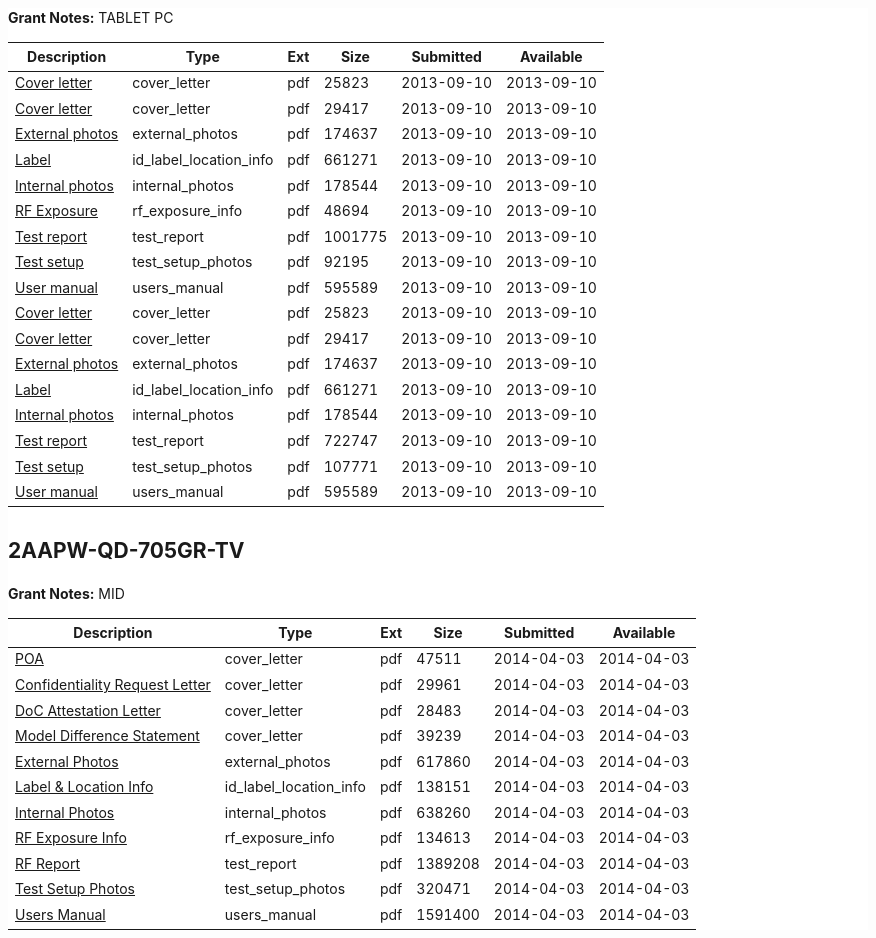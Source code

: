 **Grant Notes:** TABLET PC

| Description | Type | Ext | Size | Submitted | Available |
| ----------- | ---- | --- | ---- | --------- | --------- |
| [Cover letter](2AAPW-QS-701BK-TV/a9835ace1fad0af3fe44f85bd5e2b1e5/2067749.pdf) | cover_letter | pdf | 25823 | 2013-09-10 | 2013-09-10 |
| [Cover letter](2AAPW-QS-701BK-TV/a9835ace1fad0af3fe44f85bd5e2b1e5/2067750.pdf) | cover_letter | pdf | 29417 | 2013-09-10 | 2013-09-10 |
| [External photos](2AAPW-QS-701BK-TV/a9835ace1fad0af3fe44f85bd5e2b1e5/2067751.pdf) | external_photos | pdf | 174637 | 2013-09-10 | 2013-09-10 |
| [Label](2AAPW-QS-701BK-TV/a9835ace1fad0af3fe44f85bd5e2b1e5/2067752.pdf) | id_label_location_info | pdf | 661271 | 2013-09-10 | 2013-09-10 |
| [Internal photos](2AAPW-QS-701BK-TV/a9835ace1fad0af3fe44f85bd5e2b1e5/2067753.pdf) | internal_photos | pdf | 178544 | 2013-09-10 | 2013-09-10 |
| [RF Exposure](2AAPW-QS-701BK-TV/a9835ace1fad0af3fe44f85bd5e2b1e5/2067755.pdf) | rf_exposure_info | pdf | 48694 | 2013-09-10 | 2013-09-10 |
| [Test report](2AAPW-QS-701BK-TV/a9835ace1fad0af3fe44f85bd5e2b1e5/2067757.pdf) | test_report | pdf | 1001775 | 2013-09-10 | 2013-09-10 |
| [Test setup](2AAPW-QS-701BK-TV/a9835ace1fad0af3fe44f85bd5e2b1e5/2067758.pdf) | test_setup_photos | pdf | 92195 | 2013-09-10 | 2013-09-10 |
| [User manual](2AAPW-QS-701BK-TV/a9835ace1fad0af3fe44f85bd5e2b1e5/2067759.pdf) | users_manual | pdf | 595589 | 2013-09-10 | 2013-09-10 |
| [Cover letter](2AAPW-QS-701BK-TV/39d1a3712a4fa405aa0ee0e76d69bbd4/2067749.pdf) | cover_letter | pdf | 25823 | 2013-09-10 | 2013-09-10 |
| [Cover letter](2AAPW-QS-701BK-TV/39d1a3712a4fa405aa0ee0e76d69bbd4/2067750.pdf) | cover_letter | pdf | 29417 | 2013-09-10 | 2013-09-10 |
| [External photos](2AAPW-QS-701BK-TV/39d1a3712a4fa405aa0ee0e76d69bbd4/2067751.pdf) | external_photos | pdf | 174637 | 2013-09-10 | 2013-09-10 |
| [Label](2AAPW-QS-701BK-TV/39d1a3712a4fa405aa0ee0e76d69bbd4/2067752.pdf) | id_label_location_info | pdf | 661271 | 2013-09-10 | 2013-09-10 |
| [Internal photos](2AAPW-QS-701BK-TV/39d1a3712a4fa405aa0ee0e76d69bbd4/2067753.pdf) | internal_photos | pdf | 178544 | 2013-09-10 | 2013-09-10 |
| [Test report](2AAPW-QS-701BK-TV/39d1a3712a4fa405aa0ee0e76d69bbd4/2067782.pdf) | test_report | pdf | 722747 | 2013-09-10 | 2013-09-10 |
| [Test setup](2AAPW-QS-701BK-TV/39d1a3712a4fa405aa0ee0e76d69bbd4/2067783.pdf) | test_setup_photos | pdf | 107771 | 2013-09-10 | 2013-09-10 |
| [User manual](2AAPW-QS-701BK-TV/39d1a3712a4fa405aa0ee0e76d69bbd4/2067759.pdf) | users_manual | pdf | 595589 | 2013-09-10 | 2013-09-10 |
## 2AAPW-QD-705GR-TV
**Grant Notes:** MID

| Description | Type | Ext | Size | Submitted | Available |
| ----------- | ---- | --- | ---- | --------- | --------- |
| [POA](2AAPW-QD-705GR-TV/f5ad9a14ec0a41b75caf88c61a3af202/2232897.pdf) | cover_letter | pdf | 47511 | 2014-04-03 | 2014-04-03 |
| [Confidentiality Request Letter](2AAPW-QD-705GR-TV/f5ad9a14ec0a41b75caf88c61a3af202/2232898.pdf) | cover_letter | pdf | 29961 | 2014-04-03 | 2014-04-03 |
| [DoC Attestation Letter](2AAPW-QD-705GR-TV/f5ad9a14ec0a41b75caf88c61a3af202/2232899.pdf) | cover_letter | pdf | 28483 | 2014-04-03 | 2014-04-03 |
| [Model Difference Statement](2AAPW-QD-705GR-TV/f5ad9a14ec0a41b75caf88c61a3af202/2232900.pdf) | cover_letter | pdf | 39239 | 2014-04-03 | 2014-04-03 |
| [External Photos](2AAPW-QD-705GR-TV/f5ad9a14ec0a41b75caf88c61a3af202/2232904.pdf) | external_photos | pdf | 617860 | 2014-04-03 | 2014-04-03 |
| [Label & Location Info](2AAPW-QD-705GR-TV/f5ad9a14ec0a41b75caf88c61a3af202/2232906.pdf) | id_label_location_info | pdf | 138151 | 2014-04-03 | 2014-04-03 |
| [Internal Photos](2AAPW-QD-705GR-TV/f5ad9a14ec0a41b75caf88c61a3af202/2232905.pdf) | internal_photos | pdf | 638260 | 2014-04-03 | 2014-04-03 |
| [RF Exposure Info](2AAPW-QD-705GR-TV/f5ad9a14ec0a41b75caf88c61a3af202/2232910.pdf) | rf_exposure_info | pdf | 134613 | 2014-04-03 | 2014-04-03 |
| [RF Report](2AAPW-QD-705GR-TV/f5ad9a14ec0a41b75caf88c61a3af202/2232908.pdf) | test_report | pdf | 1389208 | 2014-04-03 | 2014-04-03 |
| [Test Setup Photos](2AAPW-QD-705GR-TV/f5ad9a14ec0a41b75caf88c61a3af202/2232909.pdf) | test_setup_photos | pdf | 320471 | 2014-04-03 | 2014-04-03 |
| [Users Manual](2AAPW-QD-705GR-TV/f5ad9a14ec0a41b75caf88c61a3af202/2232907.pdf) | users_manual | pdf | 1591400 | 2014-04-03 | 2014-04-03 |
